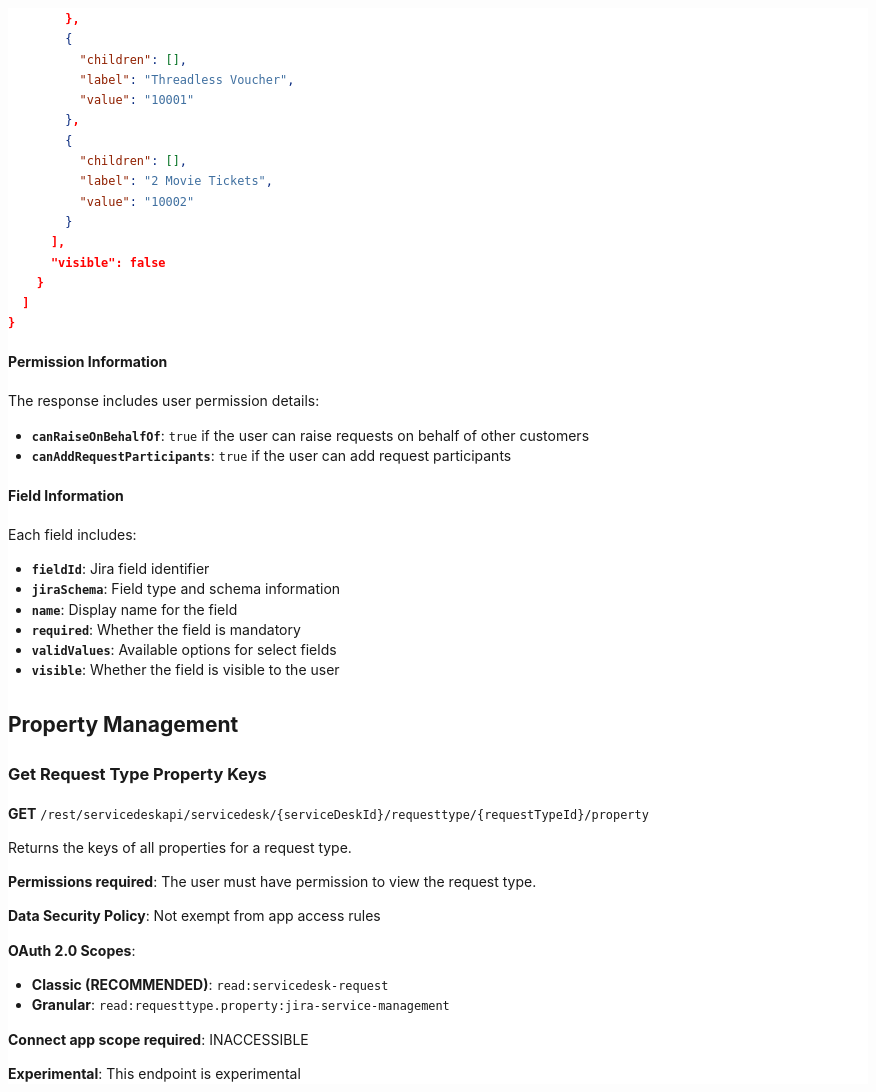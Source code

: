 ```json
        },
        {
          "children": [],
          "label": "Threadless Voucher",
          "value": "10001"
        },
        {
          "children": [],
          "label": "2 Movie Tickets",
          "value": "10002"
        }
      ],
      "visible": false
    }
  ]
}
```

#### Permission Information

The response includes user permission details:
- **`canRaiseOnBehalfOf`**: `true` if the user can raise requests on behalf of other customers
- **`canAddRequestParticipants`**: `true` if the user can add request participants

#### Field Information

Each field includes:
- **`fieldId`**: Jira field identifier
- **`jiraSchema`**: Field type and schema information
- **`name`**: Display name for the field
- **`required`**: Whether the field is mandatory
- **`validValues`**: Available options for select fields
- **`visible`**: Whether the field is visible to the user

## Property Management

### Get Request Type Property Keys

**GET** `/rest/servicedeskapi/servicedesk/{serviceDeskId}/requesttype/{requestTypeId}/property`

Returns the keys of all properties for a request type.

**Permissions required**: The user must have permission to view the request type.

**Data Security Policy**: Not exempt from app access rules

**OAuth 2.0 Scopes**:
- **Classic (RECOMMENDED)**: `read:servicedesk-request`
- **Granular**: `read:requesttype.property:jira-service-management`

**Connect app scope required**: INACCESSIBLE

**Experimental**: This endpoint is experimental
